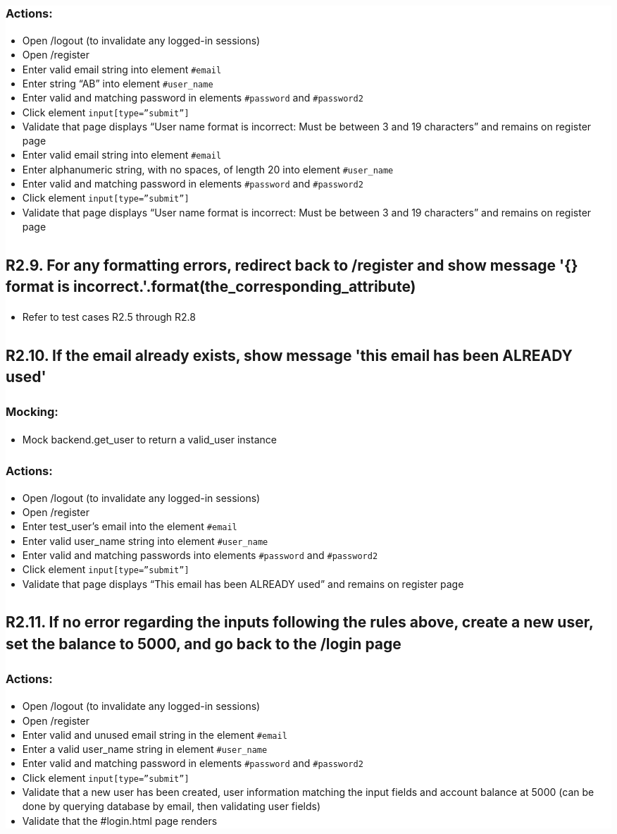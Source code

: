 ### Actions:

* Open /logout (to invalidate any logged-in sessions)
* Open /register
* Enter valid email string into element `#email`
* Enter string “AB” into element `#user_name`
* Enter valid and matching password in elements `#password` and `#password2`
* Click element `input[type=”submit”]`
* Validate that page displays “User name format is incorrect: Must be between 3 and 19 characters” and remains on register page
* Enter valid email string into element `#email`
* Enter alphanumeric string, with no spaces, of length 20 into element `#user_name`
* Enter valid and matching password in elements `#password` and `#password2`
* Click element `input[type=”submit”]`
* Validate that page displays “User name format is incorrect: Must be between 3 and 19 characters” and remains on register page

R2.9.  For any formatting errors, redirect back to /register and show message '{} format is incorrect.'.format(the_corresponding_attribute)
--------------------------------------------------------------------------------

* Refer to test cases R2.5 through R2.8

R2.10.  If the email already exists, show message 'this email has been ALREADY used'
------------------------------------------------------------------------------------

### Mocking:

* Mock backend.get_user to return a valid_user instance

### Actions:

* Open /logout (to invalidate any logged-in sessions)
* Open /register
* Enter test_user’s email into the element `#email`
* Enter valid user_name string into element `#user_name`
* Enter valid and matching passwords into elements `#password` and `#password2`
* Click element `input[type=”submit”]`
* Validate that page displays “This email has been ALREADY used” and remains on register page

R2.11. If no error regarding the inputs following the rules above, create a new user, set the balance to 5000, and go back to the /login page
---------------------------------------------------------------------------------------------------------------------------------------------

### Actions:

* Open /logout (to invalidate any logged-in sessions)
* Open /register
* Enter valid and unused email string in the element `#email`
* Enter a valid user_name string in element `#user_name`
* Enter valid and matching password in elements `#password` and `#password2`
* Click element `input[type=”submit”]`
* Validate that a new user has been created, user information matching the input fields and account balance at 5000 (can be done by querying database by email, then validating user fields)
* Validate that the #login.html page renders

